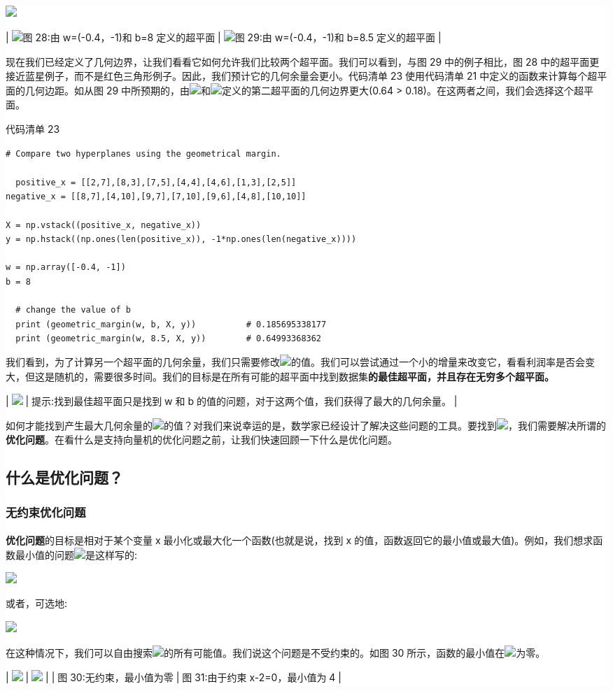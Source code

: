 ![](../Images/image232.png)

| ![](../Images/image254.png)图 28:由 w=(-0.4，-1)和 b=8 定义的超平面 | ![](../Images/image255.png)图 29:由 w=(-0.4，-1)和 b=8.5 定义的超平面 |

现在我们已经定义了几何边界，让我们看看它如何允许我们比较两个超平面。我们可以看到，与图 29 中的例子相比，图 28 中的超平面更接近蓝星例子，而不是红色三角形例子。因此，我们预计它的几何余量会更小。代码清单 23 使用代码清单 21 中定义的函数来计算每个超平面的几何边距。如从图 29 中所预期的，由![](../Images/image173.png)和![](../Images/image256.png)定义的第二超平面的几何边界更大(0.64 > 0.18)。在这两者之间，我们会选择这个超平面。

代码清单 23

```
# Compare two hyperplanes using the geometrical margin.

  positive_x = [[2,7],[8,3],[7,5],[4,4],[4,6],[1,3],[2,5]]
negative_x = [[8,7],[4,10],[9,7],[7,10],[9,6],[4,8],[10,10]]

X = np.vstack((positive_x, negative_x))
y = np.hstack((np.ones(len(positive_x)), -1*np.ones(len(negative_x))))

w = np.array([-0.4, -1])
b = 8

  # change the value of b
  print (geometric_margin(w, b, X, y))          # 0.185695338177
  print (geometric_margin(w, 8.5, X, y))        # 0.64993368362

```

我们看到，为了计算另一个超平面的几何余量，我们只需要修改![](../Images/image163.png)的值。我们可以尝试通过一个小的增量来改变它，看看利润率是否会变大，但这是随机的，需要很多时间。我们的目标是在所有可能的超平面中找到数据集**的最佳超平面，并且存在无穷多个超平面。**

| ![](../Images/tip.png) | 提示:找到最佳超平面只是找到 w 和 b 的值的问题，对于这两个值，我们获得了最大的几何余量。 |

如何才能找到产生最大几何余量的![](../Images/image163.png)的值？对我们来说幸运的是，数学家已经设计了解决这些问题的工具。要找到![](../Images/image163.png)，我们需要解决所谓的**优化问题**。在看什么是支持向量机的优化问题之前，让我们快速回顾一下什么是优化问题。

## 什么是优化问题？

### 无约束优化问题

**优化问题**的目标是相对于某个变量 x 最小化或最大化一个函数(也就是说，找到 x 的值，函数返回它的最小值或最大值)。例如，我们想求函数最小值的问题![](../Images/image257.png)是这样写的:

![](../Images/image258.png)

或者，可选地:

![](../Images/image259.png)

在这种情况下，我们可以自由搜索![](../Images/image260.png)的所有可能值。我们说这个问题是不受约束的。如图 30 所示，函数的最小值在![](../Images/image261.png)为零。

| ![](../Images/image262.png) | ![](../Images/image263.png) |
| 图 30:无约束，最小值为零 | 图 31:由于约束 x-2=0，最小值为 4 |
